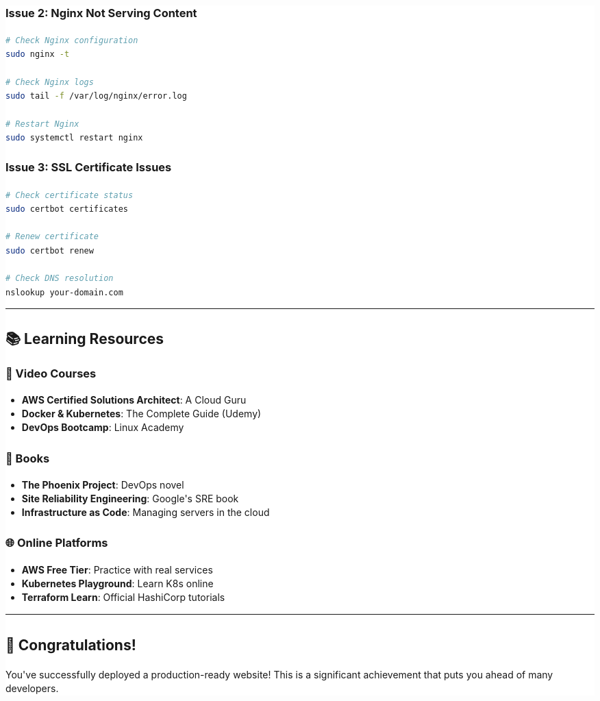 ### Issue 2: Nginx Not Serving Content
```bash
# Check Nginx configuration
sudo nginx -t

# Check Nginx logs
sudo tail -f /var/log/nginx/error.log

# Restart Nginx
sudo systemctl restart nginx
```

### Issue 3: SSL Certificate Issues
```bash
# Check certificate status
sudo certbot certificates

# Renew certificate
sudo certbot renew

# Check DNS resolution
nslookup your-domain.com
```

---

## 📚 Learning Resources

### 🎥 Video Courses
- **AWS Certified Solutions Architect**: A Cloud Guru
- **Docker & Kubernetes**: The Complete Guide (Udemy)
- **DevOps Bootcamp**: Linux Academy

### 📖 Books
- **The Phoenix Project**: DevOps novel
- **Site Reliability Engineering**: Google's SRE book
- **Infrastructure as Code**: Managing servers in the cloud

### 🌐 Online Platforms
- **AWS Free Tier**: Practice with real services
- **Kubernetes Playground**: Learn K8s online
- **Terraform Learn**: Official HashiCorp tutorials

---

## 🎉 Congratulations!

You've successfully deployed a production-ready website! This is a significant achievement that puts you ahead of many developers.
